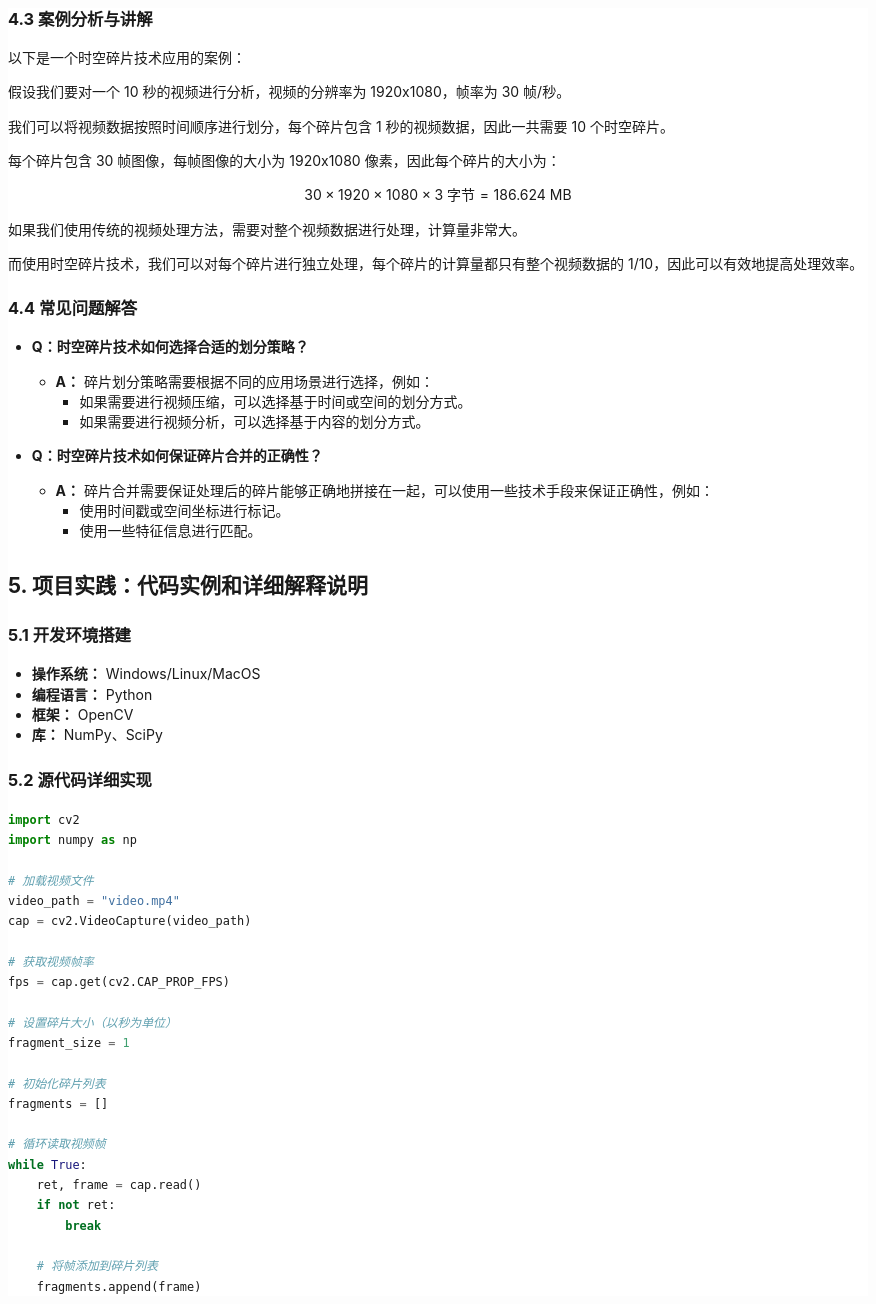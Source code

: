 ### 4.3 案例分析与讲解

以下是一个时空碎片技术应用的案例：

假设我们要对一个 10 秒的视频进行分析，视频的分辨率为 1920x1080，帧率为 30 帧/秒。

我们可以将视频数据按照时间顺序进行划分，每个碎片包含 1 秒的视频数据，因此一共需要 10 个时空碎片。

每个碎片包含 30 帧图像，每帧图像的大小为 1920x1080 像素，因此每个碎片的大小为：

$$
30 \times 1920 \times 1080 \times 3 \text{ 字节} = 186.624 \text{ MB}
$$

如果我们使用传统的视频处理方法，需要对整个视频数据进行处理，计算量非常大。

而使用时空碎片技术，我们可以对每个碎片进行独立处理，每个碎片的计算量都只有整个视频数据的 1/10，因此可以有效地提高处理效率。

### 4.4 常见问题解答

* **Q：时空碎片技术如何选择合适的划分策略？**

  * **A：** 碎片划分策略需要根据不同的应用场景进行选择，例如：
    * 如果需要进行视频压缩，可以选择基于时间或空间的划分方式。
    * 如果需要进行视频分析，可以选择基于内容的划分方式。
* **Q：时空碎片技术如何保证碎片合并的正确性？**

  * **A：** 碎片合并需要保证处理后的碎片能够正确地拼接在一起，可以使用一些技术手段来保证正确性，例如：
    * 使用时间戳或空间坐标进行标记。
    * 使用一些特征信息进行匹配。

## 5. 项目实践：代码实例和详细解释说明

### 5.1 开发环境搭建

* **操作系统：** Windows/Linux/MacOS
* **编程语言：** Python
* **框架：** OpenCV
* **库：** NumPy、SciPy

### 5.2 源代码详细实现

```python
import cv2
import numpy as np

# 加载视频文件
video_path = "video.mp4"
cap = cv2.VideoCapture(video_path)

# 获取视频帧率
fps = cap.get(cv2.CAP_PROP_FPS)

# 设置碎片大小（以秒为单位）
fragment_size = 1

# 初始化碎片列表
fragments = []

# 循环读取视频帧
while True:
    ret, frame = cap.read()
    if not ret:
        break

    # 将帧添加到碎片列表
    fragments.append(frame)
```